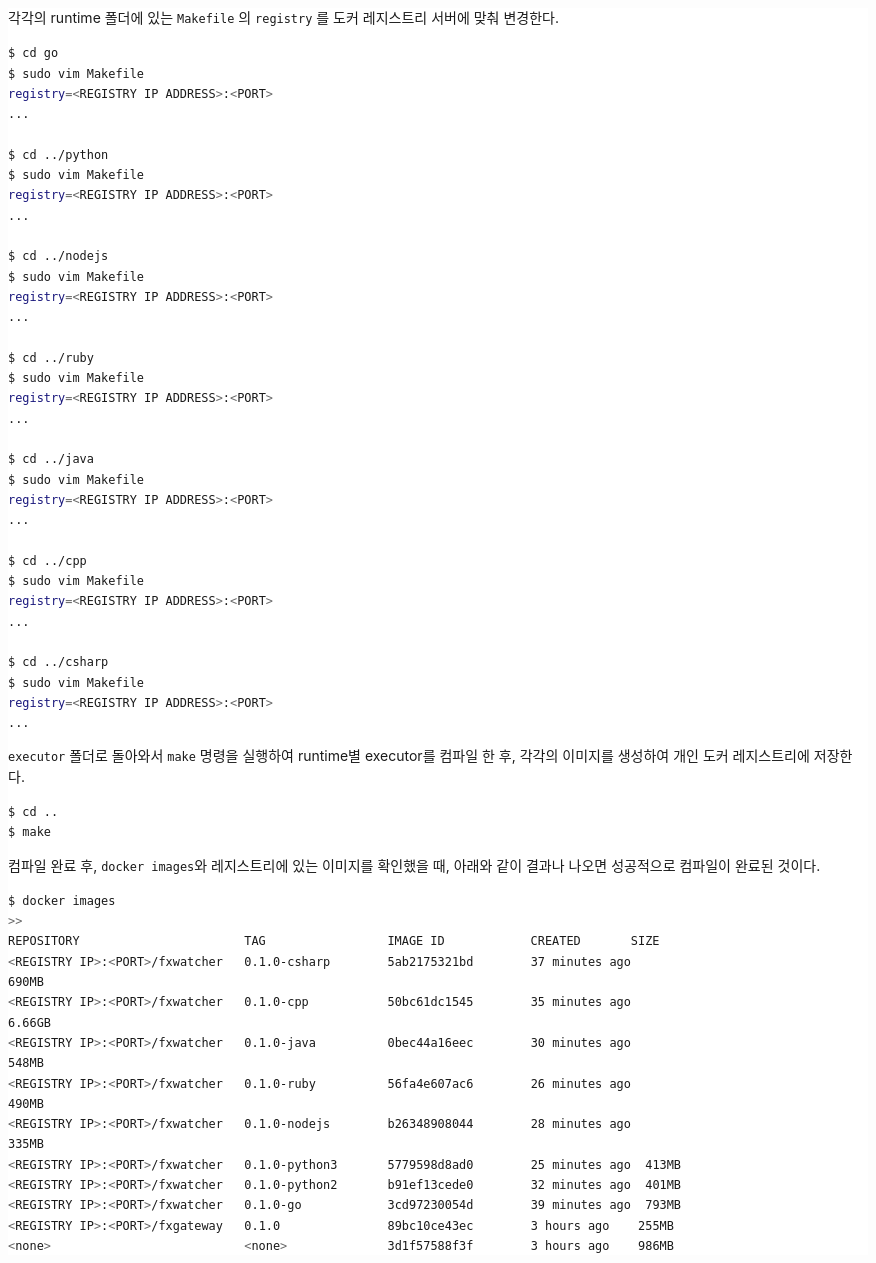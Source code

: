 각각의 runtime 폴더에 있는 `Makefile` 의 `registry` 를 도커 레지스트리 서버에 맞춰 변경한다.

```bash
$ cd go
$ sudo vim Makefile
registry=<REGISTRY IP ADDRESS>:<PORT>
...

$ cd ../python
$ sudo vim Makefile
registry=<REGISTRY IP ADDRESS>:<PORT>
...

$ cd ../nodejs
$ sudo vim Makefile
registry=<REGISTRY IP ADDRESS>:<PORT>
...

$ cd ../ruby
$ sudo vim Makefile
registry=<REGISTRY IP ADDRESS>:<PORT>
...

$ cd ../java
$ sudo vim Makefile
registry=<REGISTRY IP ADDRESS>:<PORT>
...

$ cd ../cpp
$ sudo vim Makefile
registry=<REGISTRY IP ADDRESS>:<PORT>
...

$ cd ../csharp
$ sudo vim Makefile
registry=<REGISTRY IP ADDRESS>:<PORT>
...
```

`executor` 폴더로 돌아와서 `make` 명령을 실행하여 runtime별 executor를 컴파일 한 후, 각각의 이미지를 생성하여 개인 도커 레지스트리에 저장한다.

```bash
$ cd ..
$ make
```

컴파일 완료 후, `docker images`와 레지스트리에 있는 이미지를 확인했을 때, 아래와 같이 결과나 나오면 성공적으로 컴파일이 완료된 것이다.

```bash
$ docker images
>>
REPOSITORY                       TAG                 IMAGE ID            CREATED       SIZE
<REGISTRY IP>:<PORT>/fxwatcher   0.1.0-csharp        5ab2175321bd        37 minutes ago
690MB
<REGISTRY IP>:<PORT>/fxwatcher   0.1.0-cpp           50bc61dc1545        35 minutes ago
6.66GB
<REGISTRY IP>:<PORT>/fxwatcher   0.1.0-java          0bec44a16eec        30 minutes ago
548MB
<REGISTRY IP>:<PORT>/fxwatcher   0.1.0-ruby          56fa4e607ac6        26 minutes ago 
490MB
<REGISTRY IP>:<PORT>/fxwatcher   0.1.0-nodejs        b26348908044        28 minutes ago
335MB
<REGISTRY IP>:<PORT>/fxwatcher   0.1.0-python3       5779598d8ad0        25 minutes ago  413MB
<REGISTRY IP>:<PORT>/fxwatcher   0.1.0-python2       b91ef13cede0        32 minutes ago  401MB
<REGISTRY IP>:<PORT>/fxwatcher   0.1.0-go            3cd97230054d        39 minutes ago  793MB
<REGISTRY IP>:<PORT>/fxgateway   0.1.0               89bc10ce43ec        3 hours ago    255MB
<none>                           <none>              3d1f57588f3f        3 hours ago    986MB
```